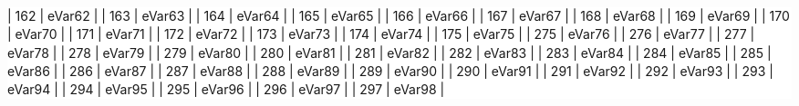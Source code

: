 | 162 | eVar62 |
| 163 | eVar63 |
| 164 | eVar64 |
| 165 | eVar65 |
| 166 | eVar66 |
| 167 | eVar67 |
| 168 | eVar68 |
| 169 | eVar69 |
| 170 | eVar70 |
| 171 | eVar71 |
| 172 | eVar72 |
| 173 | eVar73 |
| 174 | eVar74 |
| 175 | eVar75 |
| 275 | eVar76 |
| 276 | eVar77 |
| 277 | eVar78 |
| 278 | eVar79 |
| 279 | eVar80 |
| 280 | eVar81 |
| 281 | eVar82 |
| 282 | eVar83 |
| 283 | eVar84 |
| 284 | eVar85 |
| 285 | eVar86 |
| 286 | eVar87 |
| 287 | eVar88 |
| 288 | eVar89 |
| 289 | eVar90 |
| 290 | eVar91 |
| 291 | eVar92 |
| 292 | eVar93 |
| 293 | eVar94 |
| 294 | eVar95 |
| 295 | eVar96 |
| 296 | eVar97 |
| 297 | eVar98 |